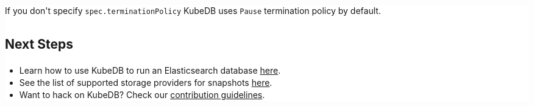 If you don't specify `spec.terminationPolicy` KubeDB uses `Pause` termination policy by default.

## Next Steps

- Learn how to use KubeDB to run an Elasticsearch database [here](/docs/0.9.0/guides/elasticsearch/README).
- See the list of supported storage providers for snapshots [here](/docs/0.9.0/concepts/snapshot).
- Want to hack on KubeDB? Check our [contribution guidelines](/docs/0.9.0/CONTRIBUTING).
